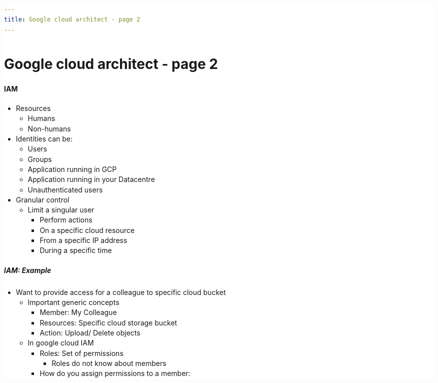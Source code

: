 ```yaml
---
title: Google cloud architect - page 2
---
```


# Google cloud architect - page 2

<h4 id="bkmrk-iam">IAM</h4>











<ul id="bkmrk-resources-humans-non">
<li>Resources
<ul>
<li>Humans</li>
<li>Non-humans</li>
</ul>
</li>
<li>Identities can be:
<ul>
<li>Users</li>
<li>Groups</li>
<li>Application running in GCP</li>
<li>Application running in your Datacentre</li>
<li>Unauthenticated users</li>
</ul>
</li>
<li>Granular control
<ul>
<li>Limit a singular user
<ul>
<li>Perform actions</li>
<li>On a specific cloud resource</li>
<li>From a specific IP address</li>
<li>During a specific time</li>
</ul>
</li>
</ul>
</li>
</ul>
<h5 id="bkmrk-iam%3A-example">IAM: Example</h5>
<ul id="bkmrk-want-to-provide-acce">
<li>Want to provide access for a colleague to specific cloud bucket
<ul>
<li>Important generic concepts
<ul>
<li>Member: My Colleague</li>
<li>Resources: Specific cloud storage bucket</li>
<li>Action: Upload/ Delete objects</li>
</ul>
</li>
<li>In google cloud IAM
<ul>
<li>Roles: Set of permissions
<ul>
<li>Roles do not know about members</li>
</ul>
</li>
<li>How do you assign permissions to a member: